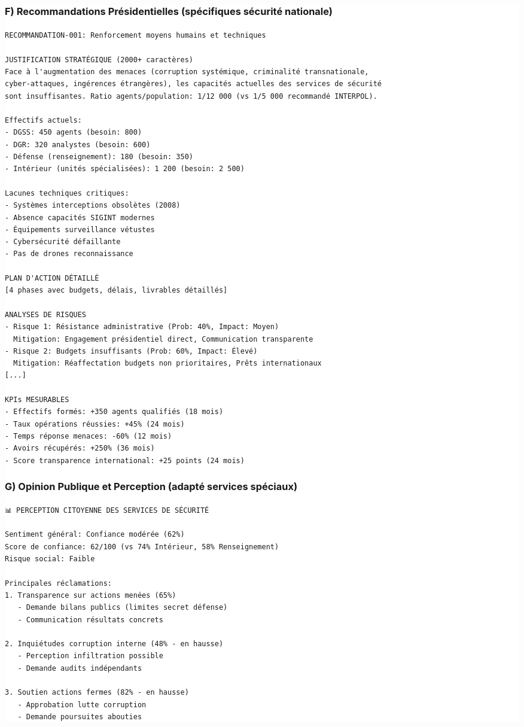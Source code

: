 ### F) **Recommandations Présidentielles** (spécifiques sécurité nationale)

```
RECOMMANDATION-001: Renforcement moyens humains et techniques

JUSTIFICATION STRATÉGIQUE (2000+ caractères)
Face à l'augmentation des menaces (corruption systémique, criminalité transnationale, 
cyber-attaques, ingérences étrangères), les capacités actuelles des services de sécurité 
sont insuffisantes. Ratio agents/population: 1/12 000 (vs 1/5 000 recommandé INTERPOL).

Effectifs actuels:
- DGSS: 450 agents (besoin: 800)
- DGR: 320 analystes (besoin: 600)
- Défense (renseignement): 180 (besoin: 350)
- Intérieur (unités spécialisées): 1 200 (besoin: 2 500)

Lacunes techniques critiques:
- Systèmes interceptions obsolètes (2008)
- Absence capacités SIGINT modernes
- Équipements surveillance vétustes
- Cybersécurité défaillante
- Pas de drones reconnaissance

PLAN D'ACTION DÉTAILLÉ
[4 phases avec budgets, délais, livrables détaillés]

ANALYSES DE RISQUES
- Risque 1: Résistance administrative (Prob: 40%, Impact: Moyen)
  Mitigation: Engagement présidentiel direct, Communication transparente
- Risque 2: Budgets insuffisants (Prob: 60%, Impact: Élevé)
  Mitigation: Réaffectation budgets non prioritaires, Prêts internationaux
[...]

KPIs MESURABLES
- Effectifs formés: +350 agents qualifiés (18 mois)
- Taux opérations réussies: +45% (24 mois)
- Temps réponse menaces: -60% (12 mois)
- Avoirs récupérés: +250% (36 mois)
- Score transparence international: +25 points (24 mois)
```

### G) **Opinion Publique et Perception** (adapté services spéciaux)

```
📊 PERCEPTION CITOYENNE DES SERVICES DE SÉCURITÉ

Sentiment général: Confiance modérée (62%)
Score de confiance: 62/100 (vs 74% Intérieur, 58% Renseignement)
Risque social: Faible

Principales réclamations:
1. Transparence sur actions menées (65%)
   - Demande bilans publics (limites secret défense)
   - Communication résultats concrets

2. Inquiétudes corruption interne (48% - en hausse)
   - Perception infiltration possible
   - Demande audits indépendants

3. Soutien actions fermes (82% - en hausse)
   - Approbation lutte corruption
   - Demande poursuites abouties
```